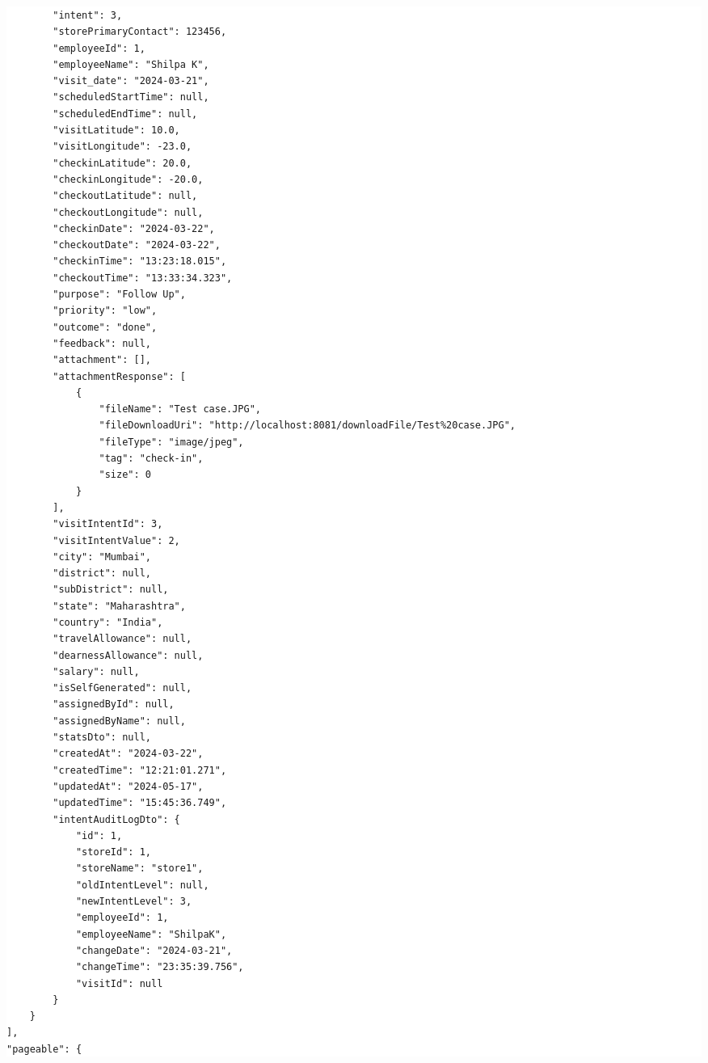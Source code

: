             "intent": 3,
            "storePrimaryContact": 123456,
            "employeeId": 1,
            "employeeName": "Shilpa K",
            "visit_date": "2024-03-21",
            "scheduledStartTime": null,
            "scheduledEndTime": null,
            "visitLatitude": 10.0,
            "visitLongitude": -23.0,
            "checkinLatitude": 20.0,
            "checkinLongitude": -20.0,
            "checkoutLatitude": null,
            "checkoutLongitude": null,
            "checkinDate": "2024-03-22",
            "checkoutDate": "2024-03-22",
            "checkinTime": "13:23:18.015",
            "checkoutTime": "13:33:34.323",
            "purpose": "Follow Up",
            "priority": "low",
            "outcome": "done",
            "feedback": null,
            "attachment": [],
            "attachmentResponse": [
                {
                    "fileName": "Test case.JPG",
                    "fileDownloadUri": "http://localhost:8081/downloadFile/Test%20case.JPG",
                    "fileType": "image/jpeg",
                    "tag": "check-in",
                    "size": 0
                }
            ],
            "visitIntentId": 3,
            "visitIntentValue": 2,
            "city": "Mumbai",
            "district": null,
            "subDistrict": null,
            "state": "Maharashtra",
            "country": "India",
            "travelAllowance": null,
            "dearnessAllowance": null,
            "salary": null,
            "isSelfGenerated": null,
            "assignedById": null,
            "assignedByName": null,
            "statsDto": null,
            "createdAt": "2024-03-22",
            "createdTime": "12:21:01.271",
            "updatedAt": "2024-05-17",
            "updatedTime": "15:45:36.749",
            "intentAuditLogDto": {
                "id": 1,
                "storeId": 1,
                "storeName": "store1",
                "oldIntentLevel": null,
                "newIntentLevel": 3,
                "employeeId": 1,
                "employeeName": "ShilpaK",
                "changeDate": "2024-03-21",
                "changeTime": "23:35:39.756",
                "visitId": null
            }
        }
    ],
    "pageable": {